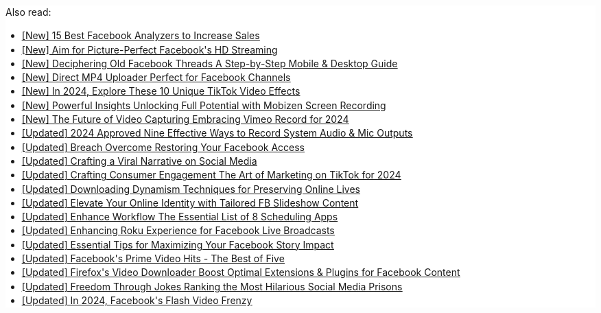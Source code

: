

<ins class="adsbygoogle"
     style="display:block"
     data-ad-client="ca-pub-7571918770474297"
     data-ad-slot="8358498916"
     data-ad-format="auto"
     data-full-width-responsive="true"></ins>




<span class="atpl-alsoreadstyle">Also read:</span>
<div><ul>
<li><a href="https://facebook-clips.techidaily.com/new-15-best-facebook-analyzers-to-increase-sales/"><u>[New] 15 Best Facebook Analyzers to Increase Sales</u></a></li>
<li><a href="https://facebook-clips.techidaily.com/new-aim-for-picture-perfect-facebooks-hd-streaming/"><u>[New] Aim for Picture-Perfect  Facebook's HD Streaming</u></a></li>
<li><a href="https://facebook-clips.techidaily.com/new-deciphering-old-facebook-threads-a-step-by-step-mobile-and-desktop-guide/"><u>[New] Deciphering Old Facebook Threads  A Step-by-Step Mobile & Desktop Guide</u></a></li>
<li><a href="https://facebook-clips.techidaily.com/new-direct-mp4-uploader-perfect-for-facebook-channels/"><u>[New] Direct MP4 Uploader  Perfect for Facebook Channels</u></a></li>
<li><a href="https://tiktok-videos.techidaily.com/new-in-2024-explore-these-10-unique-tiktok-video-effects/"><u>[New] In 2024, Explore These 10 Unique TikTok Video Effects</u></a></li>
<li><a href="https://on-screen-recording.techidaily.com/new-powerful-insights-unlocking-full-potential-with-mobizen-screen-recording/"><u>[New] Powerful Insights  Unlocking Full Potential with Mobizen Screen Recording</u></a></li>
<li><a href="https://vimeo-videos.techidaily.com/new-the-future-of-video-capturing-embracing-vimeo-record-for-2024/"><u>[New] The Future of Video Capturing  Embracing Vimeo Record for 2024</u></a></li>
<li><a href="https://screen-mirroring-recording.techidaily.com/updated-2024-approved-nine-effective-ways-to-record-system-audio-and-mic-outputs/"><u>[Updated] 2024 Approved  Nine Effective Ways to Record System Audio & Mic Outputs</u></a></li>
<li><a href="https://facebook-clips.techidaily.com/updated-breach-overcome-restoring-your-facebook-access/"><u>[Updated] Breach Overcome  Restoring Your Facebook Access</u></a></li>
<li><a href="https://facebook-clips.techidaily.com/updated-crafting-a-viral-narrative-on-social-media/"><u>[Updated] Crafting a Viral Narrative on Social Media</u></a></li>
<li><a href="https://tiktok-clips.techidaily.com/updated-crafting-consumer-engagement-the-art-of-marketing-on-tiktok-for-2024/"><u>[Updated] Crafting Consumer Engagement  The Art of Marketing on TikTok for 2024</u></a></li>
<li><a href="https://facebook-clips.techidaily.com/updated-downloading-dynamism-techniques-for-preserving-online-lives/"><u>[Updated] Downloading Dynamism  Techniques for Preserving Online Lives</u></a></li>
<li><a href="https://facebook-clips.techidaily.com/updated-elevate-your-online-identity-with-tailored-fb-slideshow-content/"><u>[Updated] Elevate Your Online Identity with Tailored FB Slideshow Content</u></a></li>
<li><a href="https://facebook-clips.techidaily.com/updated-enhance-workflow-the-essential-list-of-8-scheduling-apps/"><u>[Updated] Enhance Workflow  The Essential List of 8 Scheduling Apps</u></a></li>
<li><a href="https://facebook-clips.techidaily.com/updated-enhancing-roku-experience-for-facebook-live-broadcasts/"><u>[Updated] Enhancing Roku Experience for Facebook Live Broadcasts</u></a></li>
<li><a href="https://facebook-clips.techidaily.com/updated-essential-tips-for-maximizing-your-facebook-story-impact/"><u>[Updated] Essential Tips for Maximizing Your Facebook Story Impact</u></a></li>
<li><a href="https://facebook-clips.techidaily.com/updated-facebooks-prime-video-hits-the-best-of-five/"><u>[Updated] Facebook's Prime Video Hits - The Best of Five</u></a></li>
<li><a href="https://facebook-clips.techidaily.com/updated-firefoxs-video-downloader-boost-optimal-extensions-and-plugins-for-facebook-content/"><u>[Updated] Firefox's Video Downloader Boost  Optimal Extensions & Plugins for Facebook Content</u></a></li>
<li><a href="https://facebook-clips.techidaily.com/updated-freedom-through-jokes-ranking-the-most-hilarious-social-media-prisons/"><u>[Updated] Freedom Through Jokes  Ranking the Most Hilarious Social Media Prisons</u></a></li>
<li><a href="https://facebook-video-content.techidaily.com/updated-in-2024-facebooks-flash-video-frenzy/"><u>[Updated] In 2024, Facebook's Flash Video Frenzy</u></a></li>